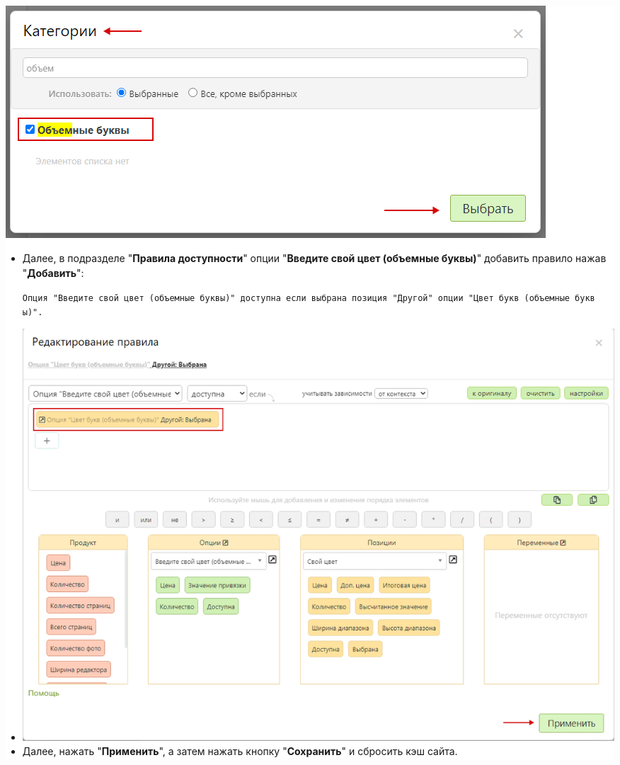 ![](../_media/calc/3d-letter_11.png)
* Далее, в подразделе "__Правила доступности__" опции "__Введите свой цвет (объемные буквы)__" добавить правило нажав "__Добавить__":
	```formula
	Опция "Введите свой цвет (объемные буквы)" доступна если выбрана позиция "Другой" опции "Цвет букв (объемные буквы)".
	```
* ![](../_media/calc/3d-letter_27.png)
* Далее, нажать "__Применить__", а затем нажать кнопку "__Сохранить__" и сбросить кэш сайта.
